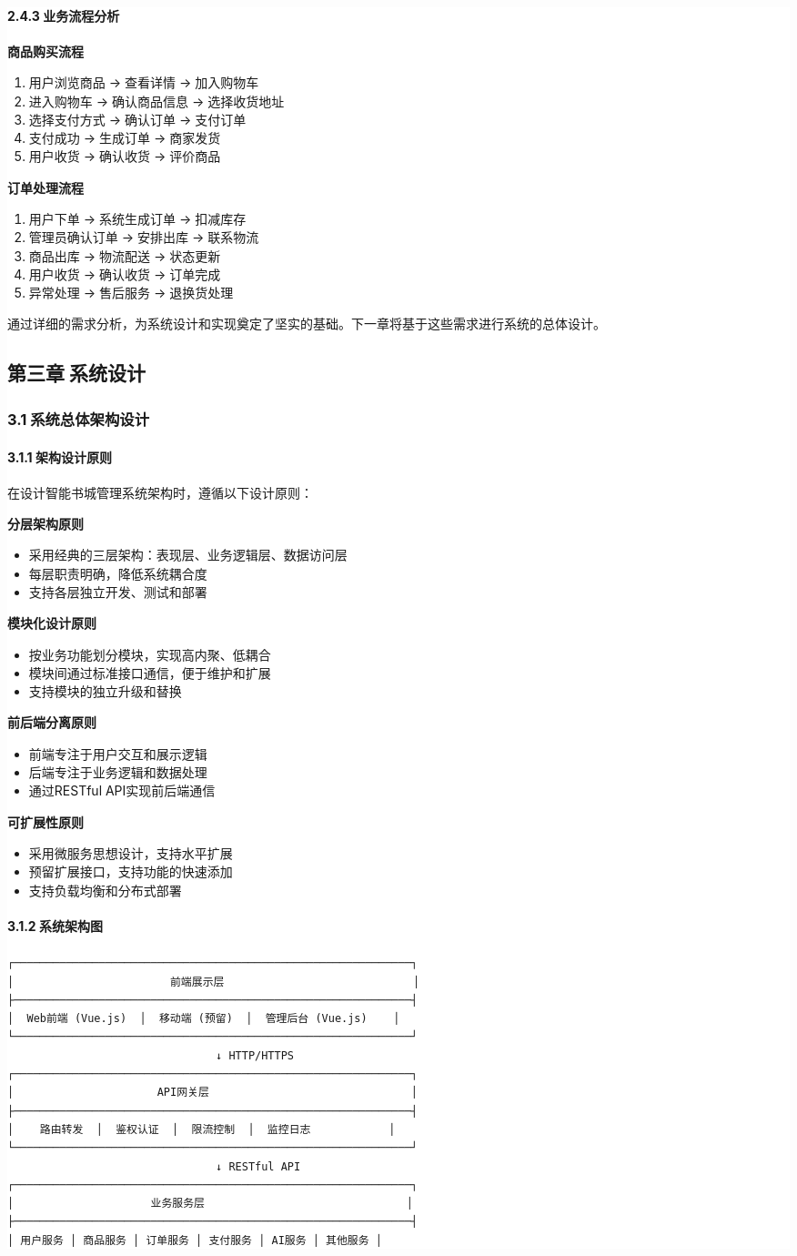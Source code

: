 #### 2.4.3 业务流程分析

**商品购买流程**

1. 用户浏览商品 → 查看详情 → 加入购物车
2. 进入购物车 → 确认商品信息 → 选择收货地址
3. 选择支付方式 → 确认订单 → 支付订单
4. 支付成功 → 生成订单 → 商家发货
5. 用户收货 → 确认收货 → 评价商品

**订单处理流程**

1. 用户下单 → 系统生成订单 → 扣减库存
2. 管理员确认订单 → 安排出库 → 联系物流
3. 商品出库 → 物流配送 → 状态更新
4. 用户收货 → 确认收货 → 订单完成
5. 异常处理 → 售后服务 → 退换货处理

通过详细的需求分析，为系统设计和实现奠定了坚实的基础。下一章将基于这些需求进行系统的总体设计。

## 第三章 系统设计

### 3.1 系统总体架构设计

#### 3.1.1 架构设计原则

在设计智能书城管理系统架构时，遵循以下设计原则：

**分层架构原则**
- 采用经典的三层架构：表现层、业务逻辑层、数据访问层
- 每层职责明确，降低系统耦合度
- 支持各层独立开发、测试和部署

**模块化设计原则**
- 按业务功能划分模块，实现高内聚、低耦合
- 模块间通过标准接口通信，便于维护和扩展
- 支持模块的独立升级和替换

**前后端分离原则**
- 前端专注于用户交互和展示逻辑
- 后端专注于业务逻辑和数据处理  
- 通过RESTful API实现前后端通信

**可扩展性原则**
- 采用微服务思想设计，支持水平扩展
- 预留扩展接口，支持功能的快速添加
- 支持负载均衡和分布式部署

#### 3.1.2 系统架构图

```
┌─────────────────────────────────────────────────────────────┐
│                        前端展示层                             │
├─────────────────────────────────────────────────────────────┤
│  Web前端 (Vue.js)  │  移动端 (预留)  │  管理后台 (Vue.js)    │
└─────────────────────────────────────────────────────────────┘
                                ↓ HTTP/HTTPS
┌─────────────────────────────────────────────────────────────┐
│                      API网关层                               │
├─────────────────────────────────────────────────────────────┤
│    路由转发  │  鉴权认证  │  限流控制  │  监控日志            │
└─────────────────────────────────────────────────────────────┘
                                ↓ RESTful API
┌─────────────────────────────────────────────────────────────┐
│                     业务服务层                               │
├─────────────────────────────────────────────────────────────┤
│ 用户服务 │ 商品服务 │ 订单服务 │ 支付服务 │ AI服务 │ 其他服务 │
```